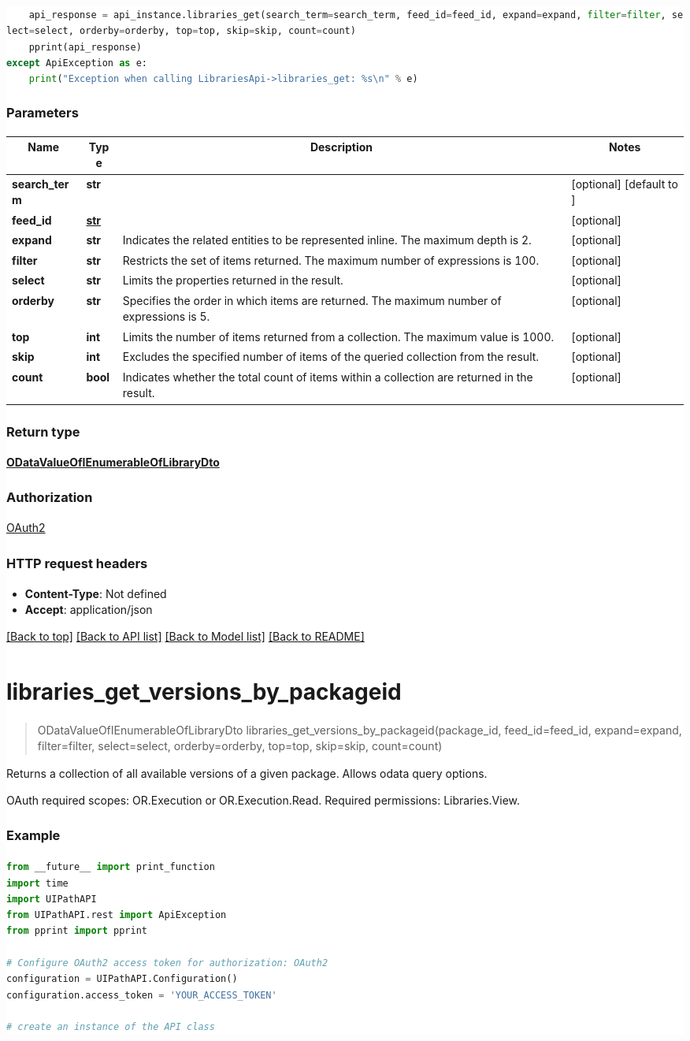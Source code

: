 ```python
    api_response = api_instance.libraries_get(search_term=search_term, feed_id=feed_id, expand=expand, filter=filter, select=select, orderby=orderby, top=top, skip=skip, count=count)
    pprint(api_response)
except ApiException as e:
    print("Exception when calling LibrariesApi->libraries_get: %s\n" % e)
```

### Parameters

Name | Type | Description  | Notes
------------- | ------------- | ------------- | -------------
 **search_term** | **str**|  | [optional] [default to ]
 **feed_id** | [**str**](.md)|  | [optional] 
 **expand** | **str**| Indicates the related entities to be represented inline. The maximum depth is 2. | [optional] 
 **filter** | **str**| Restricts the set of items returned. The maximum number of expressions is 100. | [optional] 
 **select** | **str**| Limits the properties returned in the result. | [optional] 
 **orderby** | **str**| Specifies the order in which items are returned. The maximum number of expressions is 5. | [optional] 
 **top** | **int**| Limits the number of items returned from a collection. The maximum value is 1000. | [optional] 
 **skip** | **int**| Excludes the specified number of items of the queried collection from the result. | [optional] 
 **count** | **bool**| Indicates whether the total count of items within a collection are returned in the result. | [optional] 

### Return type

[**ODataValueOfIEnumerableOfLibraryDto**](ODataValueOfIEnumerableOfLibraryDto.md)

### Authorization

[OAuth2](../README.md#OAuth2)

### HTTP request headers

 - **Content-Type**: Not defined
 - **Accept**: application/json

[[Back to top]](#) [[Back to API list]](../README.md#documentation-for-api-endpoints) [[Back to Model list]](../README.md#documentation-for-models) [[Back to README]](../README.md)

# **libraries_get_versions_by_packageid**
> ODataValueOfIEnumerableOfLibraryDto libraries_get_versions_by_packageid(package_id, feed_id=feed_id, expand=expand, filter=filter, select=select, orderby=orderby, top=top, skip=skip, count=count)

Returns a collection of all available versions of a given package. Allows odata query options.

OAuth required scopes: OR.Execution or OR.Execution.Read.  Required permissions: Libraries.View.

### Example
```python
from __future__ import print_function
import time
import UIPathAPI
from UIPathAPI.rest import ApiException
from pprint import pprint

# Configure OAuth2 access token for authorization: OAuth2
configuration = UIPathAPI.Configuration()
configuration.access_token = 'YOUR_ACCESS_TOKEN'

# create an instance of the API class
```